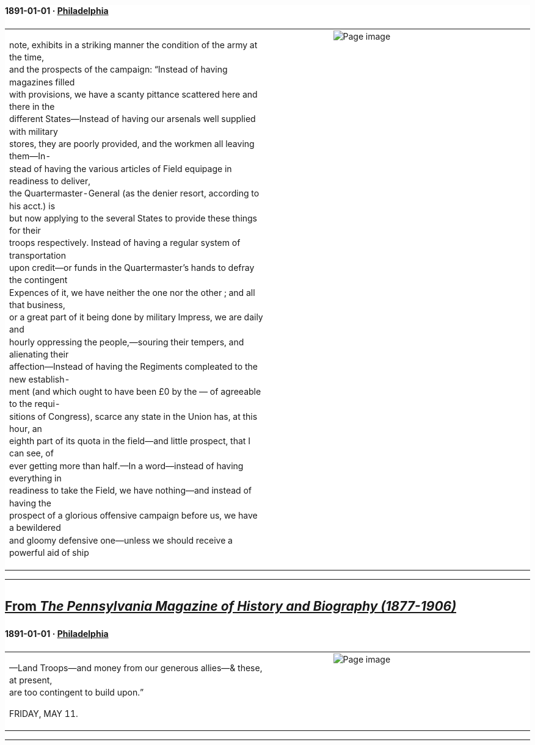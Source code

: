 #### 1891-01-01 &middot; [Philadelphia](http://dbpedia.org/resource/Philadelphia)

<table style="width: 100%;"><tr><td style="width: 50%">

  
note, exhibits in a striking manner the condition of the army at the time,  
and the prospects of the campaign: “Instead of having magazines filled  
with provisions, we have a scanty pittance scattered here and there in the  
different States—Instead of having our arsenals well supplied with military  
stores, they are poorly provided, and the workmen all leaving them—In-  
stead of having the various articles of Field equipage in readiness to deliver,  
the Quartermaster-General (as the denier resort, according to his acct.) is  
but now applying to the several States to provide these things for their  
troops respectively. Instead of having a regular system of transportation  
upon credit—or funds in the Quartermaster’s hands to defray the contingent  
Expences of it, we have neither the one nor the other ; and all that business,  
or a great part of it being done by military Impress, we are daily and  
hourly oppressing the people,—souring their tempers, and alienating their  
affection—Instead of having the Regiments compleated to the new establish-  
ment (and which ought to have been £0 by the — of agreeable to the requi-  
sitions of Congress), scarce any state in the Union has, at this hour, an  
eighth part of its quota in the field—and little prospect, that I can see, of  
ever getting more than half.—In a word—instead of having everything in  
readiness to take the Field, we have nothing—and instead of having the  
prospect of a glorious offensive campaign before us, we have a bewildered  
and gloomy defensive one—unless we should receive a powerful aid of ship
</td><td style="width: 50%; max-height: 75%; margin: auto; display: block;">
<img alt="Page image" src="https://iiif.archive.org/image/iiif/2/sim_pennsylvania-magazine-of-history-and-biography_1891_15_2%2Fsim_pennsylvania-magazine-of-history-and-biography_1891_15_2_jp2.zip%2Fsim_pennsylvania-magazine-of-history-and-biography_1891_15_2_jp2%2Fsim_pennsylvania-magazine-of-history-and-biography_1891_15_2_0027.jp2/pct:33.48250610252238,51.78378378378378,54.393816110659074,27.324324324324323/600,/0/default.jpg"/>
</td>
</tr></table>

---

## [From _The Pennsylvania Magazine of History and Biography (1877-1906)_](https://archive.org/details/sim_pennsylvania-magazine-of-history-and-biography_1891_15_2/page/n28/mode/1up?view=theater)

#### 1891-01-01 &middot; [Philadelphia](http://dbpedia.org/resource/Philadelphia)

<table style="width: 100%;"><tr><td style="width: 50%">

  
—Land Troops—and money from our generous allies—&amp; these, at present,  
are too contingent to build upon.”  
  
FRIDAY, MAY 11.
</td><td style="width: 50%; max-height: 75%; margin: auto; display: block;">
<img alt="Page image" src="https://iiif.archive.org/image/iiif/2/sim_pennsylvania-magazine-of-history-and-biography_1891_15_2%2Fsim_pennsylvania-magazine-of-history-and-biography_1891_15_2_jp2.zip%2Fsim_pennsylvania-magazine-of-history-and-biography_1891_15_2_jp2%2Fsim_pennsylvania-magazine-of-history-and-biography_1891_15_2_0028.jp2/pct:13.022222222222222,17.18918918918919,58.62222222222222,5.027027027027027/600,/0/default.jpg"/>
</td>
</tr></table>

---